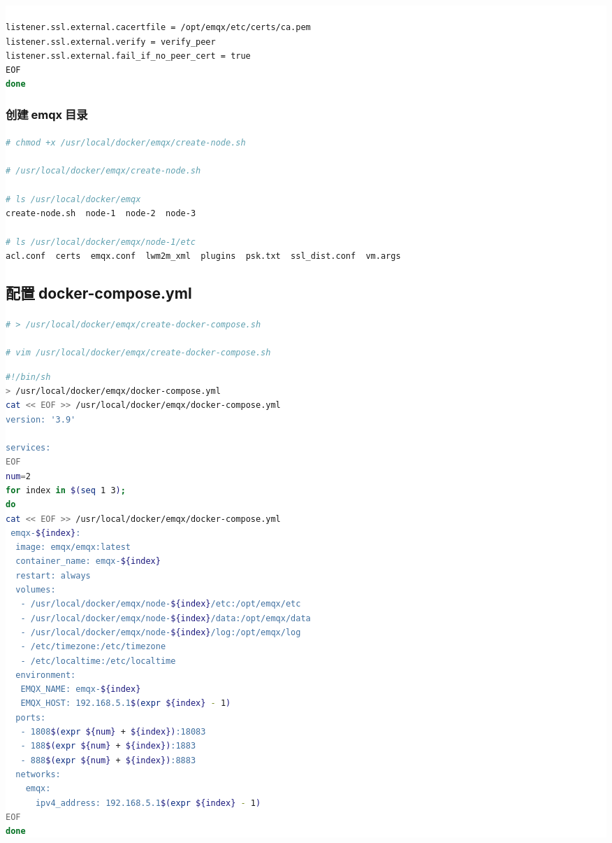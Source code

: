 ```sh

listener.ssl.external.cacertfile = /opt/emqx/etc/certs/ca.pem
listener.ssl.external.verify = verify_peer
listener.ssl.external.fail_if_no_peer_cert = true
EOF
done
```

### 创建 emqx 目录

```bash
# chmod +x /usr/local/docker/emqx/create-node.sh

# /usr/local/docker/emqx/create-node.sh

# ls /usr/local/docker/emqx
create-node.sh  node-1  node-2  node-3

# ls /usr/local/docker/emqx/node-1/etc
acl.conf  certs  emqx.conf  lwm2m_xml  plugins  psk.txt  ssl_dist.conf  vm.args
```

## 配置 docker-compose.yml

```bash
# > /usr/local/docker/emqx/create-docker-compose.sh

# vim /usr/local/docker/emqx/create-docker-compose.sh
```

```sh
#!/bin/sh
> /usr/local/docker/emqx/docker-compose.yml
cat << EOF >> /usr/local/docker/emqx/docker-compose.yml
version: '3.9'

services:
EOF
num=2
for index in $(seq 1 3);
do
cat << EOF >> /usr/local/docker/emqx/docker-compose.yml
 emqx-${index}:
  image: emqx/emqx:latest
  container_name: emqx-${index}
  restart: always
  volumes:
   - /usr/local/docker/emqx/node-${index}/etc:/opt/emqx/etc
   - /usr/local/docker/emqx/node-${index}/data:/opt/emqx/data
   - /usr/local/docker/emqx/node-${index}/log:/opt/emqx/log
   - /etc/timezone:/etc/timezone
   - /etc/localtime:/etc/localtime
  environment:
   EMQX_NAME: emqx-${index}
   EMQX_HOST: 192.168.5.1$(expr ${index} - 1)
  ports:
   - 1808$(expr ${num} + ${index}):18083
   - 188$(expr ${num} + ${index}):1883
   - 888$(expr ${num} + ${index}):8883
  networks:
    emqx:
      ipv4_address: 192.168.5.1$(expr ${index} - 1)
EOF
done
```
